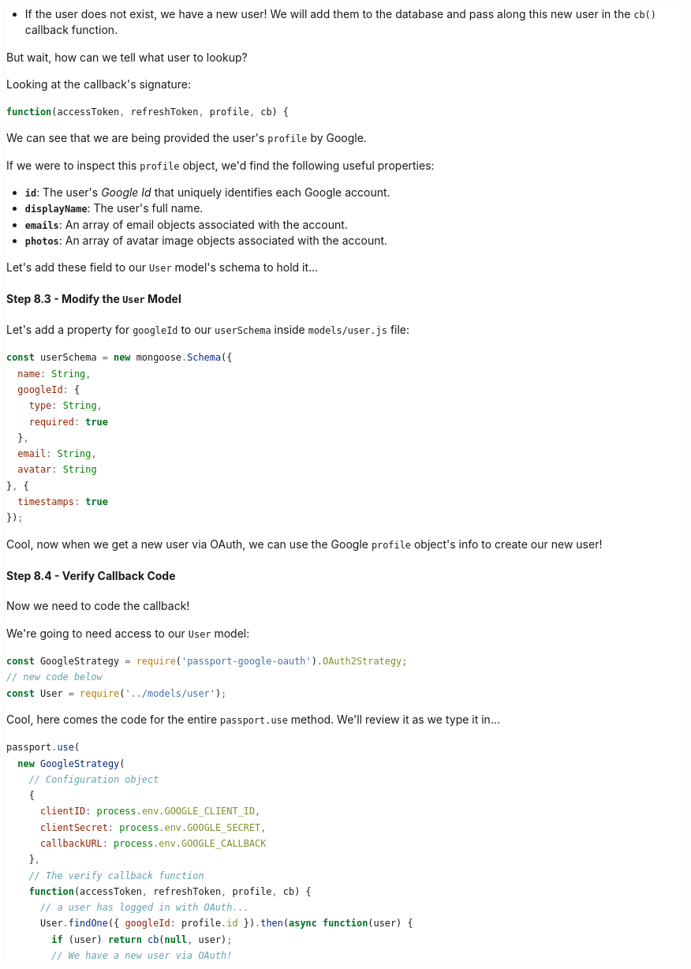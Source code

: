 - If the user does not exist, we have a new user! We will add them to the database and pass along this new user in the `cb()` callback function.

But wait, how can we tell what user to lookup?

Looking at the callback's signature:

```js
function(accessToken, refreshToken, profile, cb) {
```
	
We can see that we are being provided the user's `profile` by Google.

If we were to inspect this `profile` object, we'd find the following useful properties:

- **`id`**: The user's _Google Id_ that uniquely identifies each Google account.
- **`displayName`**: The user's full name.
- **`emails`**: An array of email objects associated with the account.
- **`photos`**: An array of avatar image objects associated with the account.

Let's add these field to our `User` model's schema to hold it...

#### Step 8.3 - Modify the `User` Model

Let's add a property for `googleId` to our `userSchema` inside `models/user.js` file:

```js
const userSchema = new mongoose.Schema({
  name: String,
  googleId: {
    type: String,
    required: true
  },
  email: String,
  avatar: String
}, {
  timestamps: true
});
```

Cool, now when we get a new user via OAuth, we can use the Google `profile` object's info to create our new user!

#### Step 8.4 - Verify Callback Code

Now we need to code the callback!

We're going to need access to our `User` model:

```js
const GoogleStrategy = require('passport-google-oauth').OAuth2Strategy;
// new code below
const User = require('../models/user');
```

Cool, here comes the code for the entire `passport.use` method. We'll review it as we type it in...

```js
passport.use(
  new GoogleStrategy(
    // Configuration object
    {
      clientID: process.env.GOOGLE_CLIENT_ID,
      clientSecret: process.env.GOOGLE_SECRET,
      callbackURL: process.env.GOOGLE_CALLBACK
    },
    // The verify callback function
    function(accessToken, refreshToken, profile, cb) {
      // a user has logged in with OAuth...
      User.findOne({ googleId: profile.id }).then(async function(user) {
        if (user) return cb(null, user);
        // We have a new user via OAuth!
```